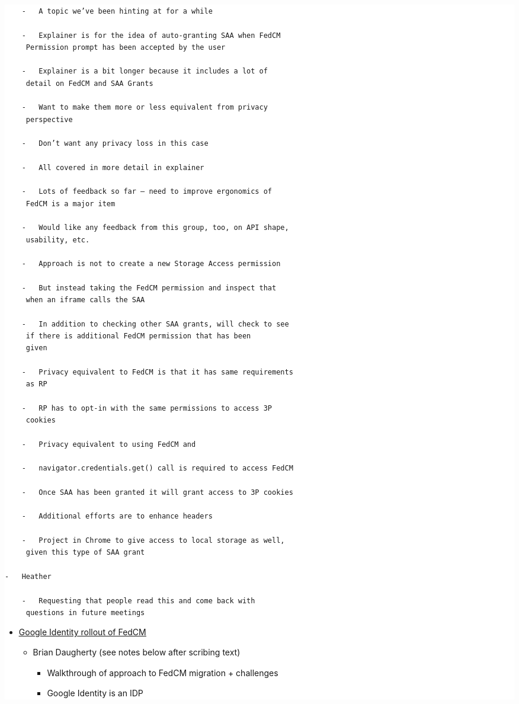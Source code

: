         -   A topic we’ve been hinting at for a while

        -   Explainer is for the idea of auto-granting SAA when FedCM
         Permission prompt has been accepted by the user

        -   Explainer is a bit longer because it includes a lot of
         detail on FedCM and SAA Grants

        -   Want to make them more or less equivalent from privacy
         perspective

        -   Don’t want any privacy loss in this case

        -   All covered in more detail in explainer

        -   Lots of feedback so far — need to improve ergonomics of
         FedCM is a major item

        -   Would like any feedback from this group, too, on API shape,
         usability, etc.

        -   Approach is not to create a new Storage Access permission

        -   But instead taking the FedCM permission and inspect that
         when an iframe calls the SAA

        -   In addition to checking other SAA grants, will check to see
         if there is additional FedCM permission that has been
         given

        -   Privacy equivalent to FedCM is that it has same requirements
         as RP

        -   RP has to opt-in with the same permissions to access 3P
         cookies

        -   Privacy equivalent to using FedCM and

        -   navigator.credentials.get() call is required to access FedCM

        -   Once SAA has been granted it will grant access to 3P cookies

        -   Additional efforts are to enhance headers

        -   Project in Chrome to give access to local storage as well,
         given this type of SAA grant

    -   Heather

        -   Requesting that people read this and come back with
         questions in future meetings

-   [<u>Google Identity rollout of
 FedCM</u>](https://developers.googleblog.com/2024/02/federated-credential-management-migration-for-google-identity-services.html)

    -   Brian Daugherty (see notes below after scribing text)

        -   Walkthrough of approach to FedCM migration + challenges

        -   Google Identity is an IDP
